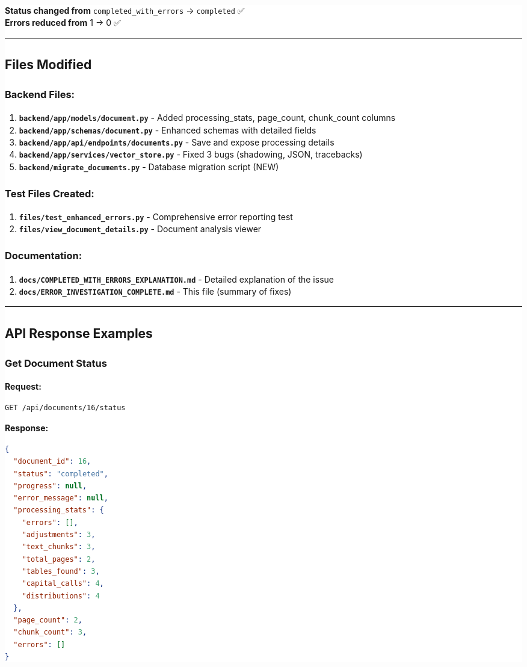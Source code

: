 **Status changed from** `completed_with_errors` → `completed` ✅  
**Errors reduced from** 1 → 0 ✅

---

## Files Modified

### Backend Files:
1. **`backend/app/models/document.py`** - Added processing_stats, page_count, chunk_count columns
2. **`backend/app/schemas/document.py`** - Enhanced schemas with detailed fields
3. **`backend/app/api/endpoints/documents.py`** - Save and expose processing details
4. **`backend/app/services/vector_store.py`** - Fixed 3 bugs (shadowing, JSON, tracebacks)
5. **`backend/migrate_documents.py`** - Database migration script (NEW)

### Test Files Created:
1. **`files/test_enhanced_errors.py`** - Comprehensive error reporting test
2. **`files/view_document_details.py`** - Document analysis viewer

### Documentation:
1. **`docs/COMPLETED_WITH_ERRORS_EXPLANATION.md`** - Detailed explanation of the issue
2. **`docs/ERROR_INVESTIGATION_COMPLETE.md`** - This file (summary of fixes)

---

## API Response Examples

### Get Document Status
**Request:**
```bash
GET /api/documents/16/status
```

**Response:**
```json
{
  "document_id": 16,
  "status": "completed",
  "progress": null,
  "error_message": null,
  "processing_stats": {
    "errors": [],
    "adjustments": 3,
    "text_chunks": 3,
    "total_pages": 2,
    "tables_found": 3,
    "capital_calls": 4,
    "distributions": 4
  },
  "page_count": 2,
  "chunk_count": 3,
  "errors": []
}
```
